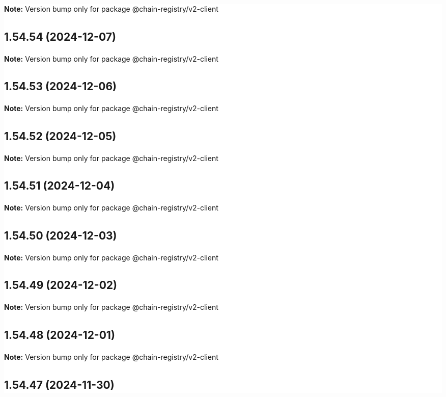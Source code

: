 **Note:** Version bump only for package @chain-registry/v2-client





## 1.54.54 (2024-12-07)

**Note:** Version bump only for package @chain-registry/v2-client





## 1.54.53 (2024-12-06)

**Note:** Version bump only for package @chain-registry/v2-client





## 1.54.52 (2024-12-05)

**Note:** Version bump only for package @chain-registry/v2-client





## 1.54.51 (2024-12-04)

**Note:** Version bump only for package @chain-registry/v2-client





## 1.54.50 (2024-12-03)

**Note:** Version bump only for package @chain-registry/v2-client





## 1.54.49 (2024-12-02)

**Note:** Version bump only for package @chain-registry/v2-client





## 1.54.48 (2024-12-01)

**Note:** Version bump only for package @chain-registry/v2-client





## 1.54.47 (2024-11-30)
